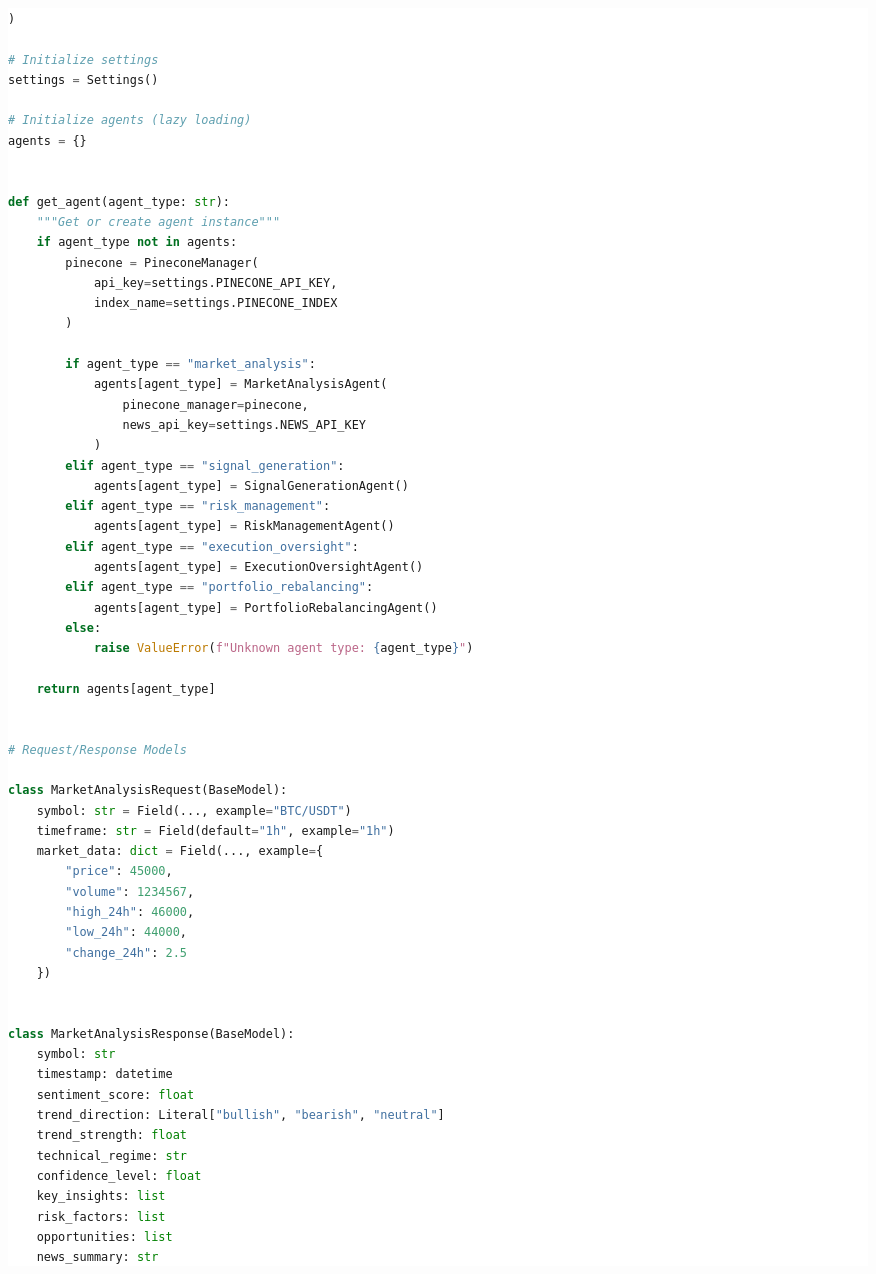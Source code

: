 ```python
)

# Initialize settings
settings = Settings()

# Initialize agents (lazy loading)
agents = {}


def get_agent(agent_type: str):
    """Get or create agent instance"""
    if agent_type not in agents:
        pinecone = PineconeManager(
            api_key=settings.PINECONE_API_KEY,
            index_name=settings.PINECONE_INDEX
        )

        if agent_type == "market_analysis":
            agents[agent_type] = MarketAnalysisAgent(
                pinecone_manager=pinecone,
                news_api_key=settings.NEWS_API_KEY
            )
        elif agent_type == "signal_generation":
            agents[agent_type] = SignalGenerationAgent()
        elif agent_type == "risk_management":
            agents[agent_type] = RiskManagementAgent()
        elif agent_type == "execution_oversight":
            agents[agent_type] = ExecutionOversightAgent()
        elif agent_type == "portfolio_rebalancing":
            agents[agent_type] = PortfolioRebalancingAgent()
        else:
            raise ValueError(f"Unknown agent type: {agent_type}")

    return agents[agent_type]


# Request/Response Models

class MarketAnalysisRequest(BaseModel):
    symbol: str = Field(..., example="BTC/USDT")
    timeframe: str = Field(default="1h", example="1h")
    market_data: dict = Field(..., example={
        "price": 45000,
        "volume": 1234567,
        "high_24h": 46000,
        "low_24h": 44000,
        "change_24h": 2.5
    })


class MarketAnalysisResponse(BaseModel):
    symbol: str
    timestamp: datetime
    sentiment_score: float
    trend_direction: Literal["bullish", "bearish", "neutral"]
    trend_strength: float
    technical_regime: str
    confidence_level: float
    key_insights: list
    risk_factors: list
    opportunities: list
    news_summary: str

```